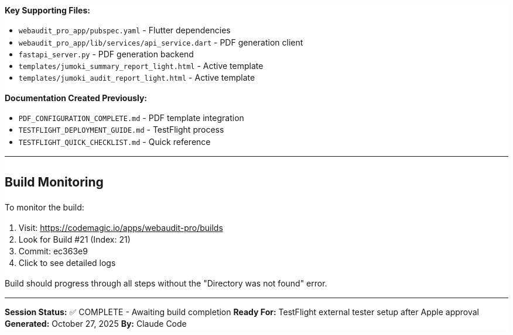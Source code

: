 **Key Supporting Files:**
- `webaudit_pro_app/pubspec.yaml` - Flutter dependencies
- `webaudit_pro_app/lib/services/api_service.dart` - PDF generation client
- `fastapi_server.py` - PDF generation backend
- `templates/jumoki_summary_report_light.html` - Active template
- `templates/jumoki_audit_report_light.html` - Active template

**Documentation Created Previously:**
- `PDF_CONFIGURATION_COMPLETE.md` - PDF template integration
- `TESTFLIGHT_DEPLOYMENT_GUIDE.md` - TestFlight process
- `TESTFLIGHT_QUICK_CHECKLIST.md` - Quick reference

---

## Build Monitoring

To monitor the build:
1. Visit: https://codemagic.io/apps/webaudit-pro/builds
2. Look for Build #21 (Index: 21)
3. Commit: ec363e9
4. Click to see detailed logs

Build should progress through all steps without the "Directory was not found" error.

---

**Session Status:** ✅ COMPLETE - Awaiting build completion
**Ready For:** TestFlight external tester setup after Apple approval
**Generated:** October 27, 2025
**By:** Claude Code
